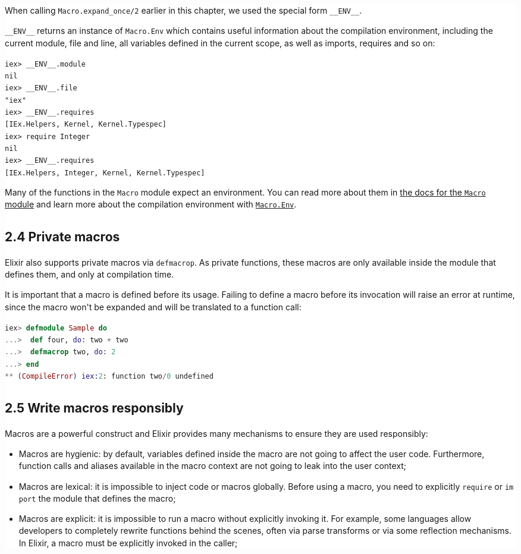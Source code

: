 When calling `Macro.expand_once/2` earlier in this chapter, we used the special form `__ENV__`.

`__ENV__` returns an instance of `Macro.Env` which contains useful information about the compilation environment, including the current module, file and line, all variables defined in the current scope, as well as imports, requires and so on:

```iex
iex> __ENV__.module
nil
iex> __ENV__.file
"iex"
iex> __ENV__.requires
[IEx.Helpers, Kernel, Kernel.Typespec]
iex> require Integer
nil
iex> __ENV__.requires
[IEx.Helpers, Integer, Kernel, Kernel.Typespec]
```

Many of the functions in the `Macro` module expect an environment. You can read more about them in [the docs for the `Macro` module](/docs/stable/elixir/Macro.html) and learn more about the compilation environment with [`Macro.Env`](/docs/stable/elixir/Macro.Env.html).

## 2.4 Private macros

Elixir also supports private macros via `defmacrop`. As private functions, these macros are only available inside the module that defines them, and only at compilation time.

It is important that a macro is defined before its usage. Failing to define a macro before its invocation will raise an error at runtime, since the macro won't be expanded and will be translated to a function call:

```elixir
iex> defmodule Sample do
...>  def four, do: two + two
...>  defmacrop two, do: 2
...> end
** (CompileError) iex:2: function two/0 undefined
```

## 2.5 Write macros responsibly

Macros are a powerful construct and Elixir provides many mechanisms to ensure they are used responsibly:

* Macros are hygienic: by default, variables defined inside the macro are not going to affect the user code. Furthermore, function calls and aliases available in the macro context are not going to leak into the user context;

* Macros are lexical: it is impossible to inject code or macros globally. Before using a macro, you need to explicitly `require` or `import` the module that defines the macro;

* Macros are explicit: it is impossible to run a macro without explicitly invoking it. For example, some languages allow developers to completely rewrite functions behind the scenes, often via parse transforms or via some reflection mechanisms. In Elixir, a macro must be explicitly invoked in the caller;
